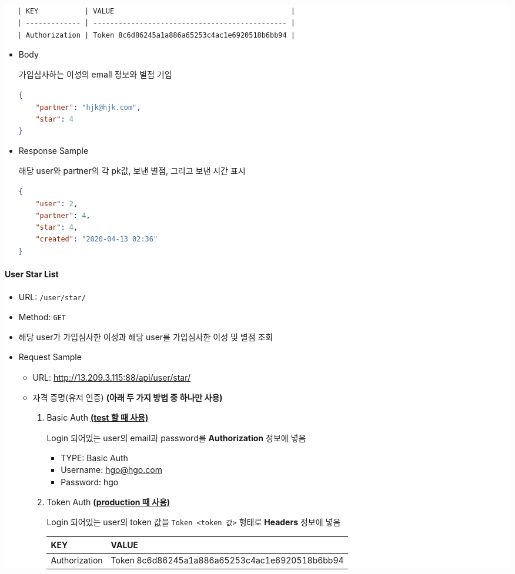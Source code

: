        | KEY           | VALUE                                          |
       | ------------- | ---------------------------------------------- |
       | Authorization | Token 8c6d86245a1a886a65253c4ac1e6920518b6bb94 |

  - Body

    가입심사하는 이성의 emall 정보와 별점 기입

    ```json
    {
        "partner": "hjk@hjk.com",
        "star": 4
    }
    ```


- Response Sample

  해당 user와 partner의 각 pk값, 보낸 별점, 그리고 보낸 시간 표시

  ```json
  {
      "user": 2,
      "partner": 4,
      "star": 4,
      "created": "2020-04-13 02:36"
  }
  ```



#### User Star List

- URL: `/user/star/`

- Method: `GET`

- 해당 user가 가입심사한 이성과 해당 user를 가입심사한 이성 및 별점 조회

- Request Sample

  - URL: http://13.209.3.115:88/api/user/star/

  - 자격 증명(유저 인증) **(아래 두 가지 방법 중 하나만 사용)**

    1. Basic Auth <u>**(test 할 때 사용)**</u>

       Login 되어있는 user의 email과 password를 **Authorization** 정보에 넣음

       - TYPE: Basic Auth
       - Username: hgo@hgo.com
       - Password: hgo

    2. Token Auth **<u>(production 때 사용)</u>**

       Login 되어있는 user의 token 값을 `Token <token 값>` 형태로 **Headers** 정보에 넣음

       | KEY           | VALUE                                          |
       | ------------- | ---------------------------------------------- |
       | Authorization | Token 8c6d86245a1a886a65253c4ac1e6920518b6bb94 |
